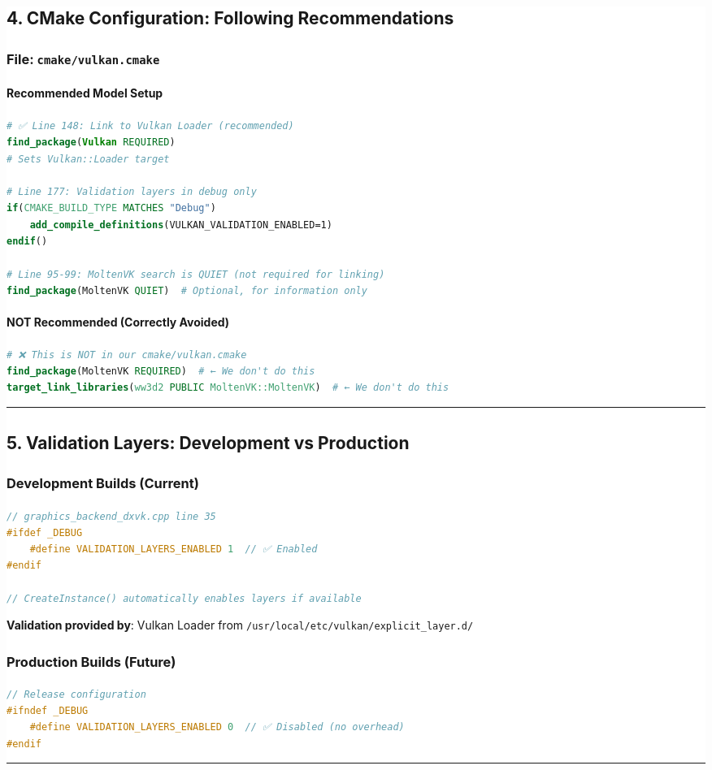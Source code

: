 ## 4. CMake Configuration: Following Recommendations

### File: `cmake/vulkan.cmake`

#### Recommended Model Setup
```cmake
# ✅ Line 148: Link to Vulkan Loader (recommended)
find_package(Vulkan REQUIRED)
# Sets Vulkan::Loader target

# Line 177: Validation layers in debug only
if(CMAKE_BUILD_TYPE MATCHES "Debug")
    add_compile_definitions(VULKAN_VALIDATION_ENABLED=1)
endif()

# Line 95-99: MoltenVK search is QUIET (not required for linking)
find_package(MoltenVK QUIET)  # Optional, for information only
```

#### NOT Recommended (Correctly Avoided)
```cmake
# ❌ This is NOT in our cmake/vulkan.cmake
find_package(MoltenVK REQUIRED)  # ← We don't do this
target_link_libraries(ww3d2 PUBLIC MoltenVK::MoltenVK)  # ← We don't do this
```

---

## 5. Validation Layers: Development vs Production

### Development Builds (Current)
```cpp
// graphics_backend_dxvk.cpp line 35
#ifdef _DEBUG
    #define VALIDATION_LAYERS_ENABLED 1  // ✅ Enabled
#endif

// CreateInstance() automatically enables layers if available
```

**Validation provided by**: Vulkan Loader from `/usr/local/etc/vulkan/explicit_layer.d/`

### Production Builds (Future)
```cpp
// Release configuration
#ifndef _DEBUG
    #define VALIDATION_LAYERS_ENABLED 0  // ✅ Disabled (no overhead)
#endif
```

---
